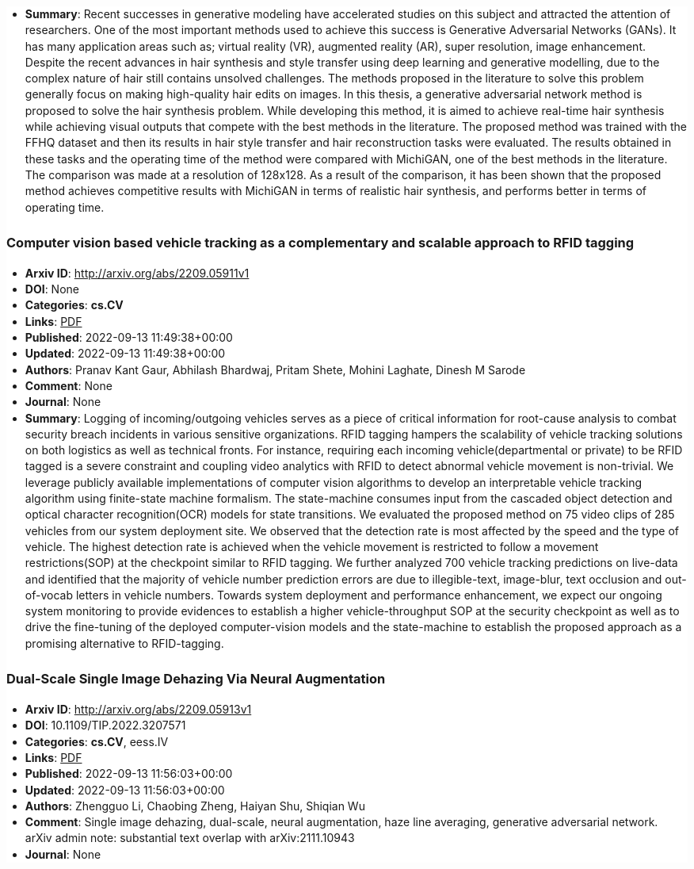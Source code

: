 - **Summary**: Recent successes in generative modeling have accelerated studies on this subject and attracted the attention of researchers. One of the most important methods used to achieve this success is Generative Adversarial Networks (GANs). It has many application areas such as; virtual reality (VR), augmented reality (AR), super resolution, image enhancement. Despite the recent advances in hair synthesis and style transfer using deep learning and generative modelling, due to the complex nature of hair still contains unsolved challenges. The methods proposed in the literature to solve this problem generally focus on making high-quality hair edits on images. In this thesis, a generative adversarial network method is proposed to solve the hair synthesis problem. While developing this method, it is aimed to achieve real-time hair synthesis while achieving visual outputs that compete with the best methods in the literature. The proposed method was trained with the FFHQ dataset and then its results in hair style transfer and hair reconstruction tasks were evaluated. The results obtained in these tasks and the operating time of the method were compared with MichiGAN, one of the best methods in the literature. The comparison was made at a resolution of 128x128. As a result of the comparison, it has been shown that the proposed method achieves competitive results with MichiGAN in terms of realistic hair synthesis, and performs better in terms of operating time.



### Computer vision based vehicle tracking as a complementary and scalable approach to RFID tagging
- **Arxiv ID**: http://arxiv.org/abs/2209.05911v1
- **DOI**: None
- **Categories**: **cs.CV**
- **Links**: [PDF](http://arxiv.org/pdf/2209.05911v1)
- **Published**: 2022-09-13 11:49:38+00:00
- **Updated**: 2022-09-13 11:49:38+00:00
- **Authors**: Pranav Kant Gaur, Abhilash Bhardwaj, Pritam Shete, Mohini Laghate, Dinesh M Sarode
- **Comment**: None
- **Journal**: None
- **Summary**: Logging of incoming/outgoing vehicles serves as a piece of critical information for root-cause analysis to combat security breach incidents in various sensitive organizations. RFID tagging hampers the scalability of vehicle tracking solutions on both logistics as well as technical fronts. For instance, requiring each incoming vehicle(departmental or private) to be RFID tagged is a severe constraint and coupling video analytics with RFID to detect abnormal vehicle movement is non-trivial. We leverage publicly available implementations of computer vision algorithms to develop an interpretable vehicle tracking algorithm using finite-state machine formalism. The state-machine consumes input from the cascaded object detection and optical character recognition(OCR) models for state transitions. We evaluated the proposed method on 75 video clips of 285 vehicles from our system deployment site. We observed that the detection rate is most affected by the speed and the type of vehicle. The highest detection rate is achieved when the vehicle movement is restricted to follow a movement restrictions(SOP) at the checkpoint similar to RFID tagging. We further analyzed 700 vehicle tracking predictions on live-data and identified that the majority of vehicle number prediction errors are due to illegible-text, image-blur, text occlusion and out-of-vocab letters in vehicle numbers. Towards system deployment and performance enhancement, we expect our ongoing system monitoring to provide evidences to establish a higher vehicle-throughput SOP at the security checkpoint as well as to drive the fine-tuning of the deployed computer-vision models and the state-machine to establish the proposed approach as a promising alternative to RFID-tagging.



### Dual-Scale Single Image Dehazing Via Neural Augmentation
- **Arxiv ID**: http://arxiv.org/abs/2209.05913v1
- **DOI**: 10.1109/TIP.2022.3207571
- **Categories**: **cs.CV**, eess.IV
- **Links**: [PDF](http://arxiv.org/pdf/2209.05913v1)
- **Published**: 2022-09-13 11:56:03+00:00
- **Updated**: 2022-09-13 11:56:03+00:00
- **Authors**: Zhengguo Li, Chaobing Zheng, Haiyan Shu, Shiqian Wu
- **Comment**: Single image dehazing, dual-scale, neural augmentation, haze line
  averaging, generative adversarial network. arXiv admin note: substantial text
  overlap with arXiv:2111.10943
- **Journal**: None